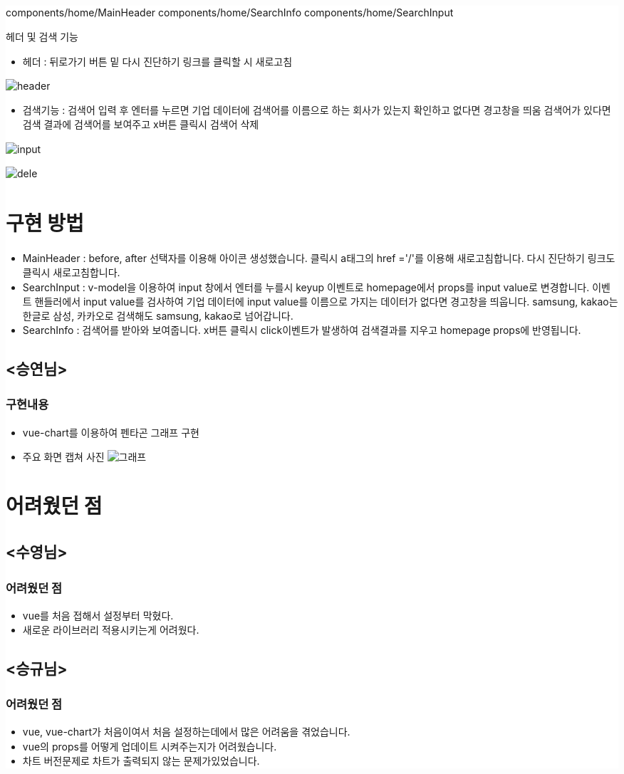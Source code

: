 components/home/MainHeader
components/home/SearchInfo
components/home/SearchInput

헤더 및 검색 기능

- 헤더 : 뒤로가기 버튼 밑 다시 진단하기 링크를 클릭할 시 새로고침

![header](https://user-images.githubusercontent.com/85268135/157232822-ddc09021-3a96-4741-93f4-ac4e643ba9e0.gif)

- 검색기능 : 검색어 입력 후 엔터를 누르면 기업 데이터에 검색어를 이름으로 하는 회사가 있는지 확인하고 없다면 경고창을 띄움 검색어가 있다면 검색 결과에 검색어를 보여주고 x버튼 클릭시 검색어 삭제

![input](https://user-images.githubusercontent.com/85268135/157233033-15086a19-7029-462e-bac1-ef7087f30232.gif)

![dele](https://user-images.githubusercontent.com/85268135/157233217-ad8a3b5a-64cb-45e9-a609-2a7034756a67.gif)

# 구현 방법

- MainHeader : before, after 선택자를 이용해 아이콘 생성했습니다. 클릭시 a태그의 href ='/'를 이용해 새로고침합니다.
  다시 진단하기 링크도 클릭시 새로고침합니다.
- SearchInput : v-model을 이용하여 input 창에서 엔터를 누를시 keyup 이벤트로 homepage에서 props를 input value로 변경합니다. 이벤트 핸들러에서 input value를 검사하여 기업 데이터에 input value를 이름으로 가지는 데이터가 없다면 경고창을 띄웁니다. samsung, kakao는 한글로 삼성, 카카오로 검색해도 samsung, kakao로 넘어갑니다.
- SearchInfo : 검색어를 받아와 보여줍니다. x버튼 클릭시 click이벤트가 발생하여 검색결과를 지우고 homepage props에 반영됩니다.

## <승연님>

### 구현내용

- vue-chart를 이용하여 펜타곤 그래프 구현

* 주요 화면 캡쳐 사진
  <img alt="그래프" src="https://user-images.githubusercontent.com/54584337/157233057-7676e9bb-b655-4404-85ed-e47917701105.png">

# 어려웠던 점

## <수영님>

### 어려웠던 점

- vue를 처음 접해서 설정부터 막혔다.
- 새로운 라이브러리 적용시키는게 어려웠다.

## <승규님>

### 어려웠던 점

- vue, vue-chart가 처음이여서 처음 설정하는데에서 많은 어려움을 겪었습니다.
- vue의 props를 어떻게 업데이트 시켜주는지가 어려웠습니다.
- 차트 버전문제로 차트가 출력되지 않는 문제가있었습니다.
